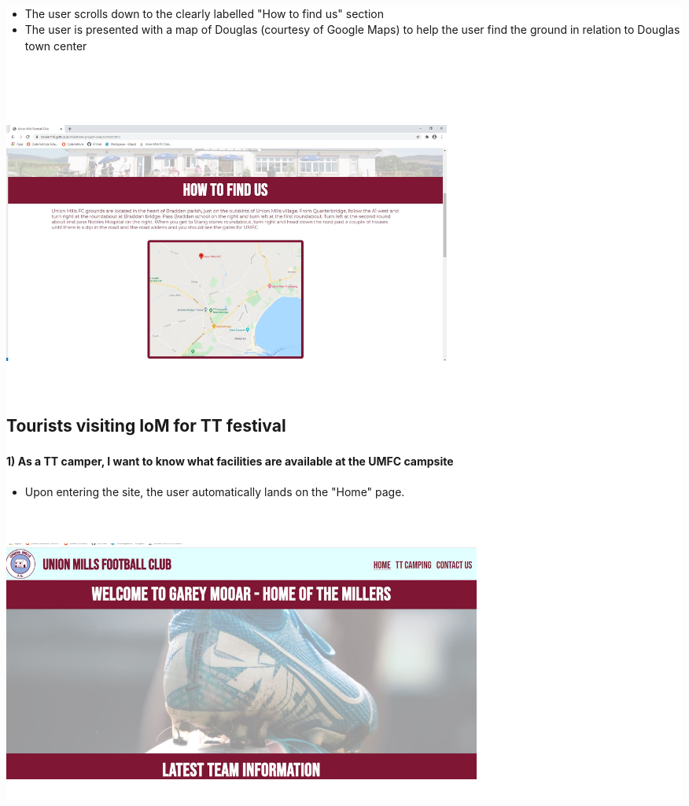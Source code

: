 - The user scrolls down to the clearly labelled "How to find us" section
- The user is presented with a map of Douglas (courtesy of Google Maps) to help the user find the ground in relation to Douglas town center

<br><br>
<img src="assets/images/user_stories_ss_9.JPG" height="300px">
<br><br>
---
## Tourists visiting IoM for TT festival

#### 1) As a TT camper, I want to know what facilities are available at the UMFC campsite
- Upon entering the site, the user automatically lands on the "Home" page.

<br><br>
<img src="assets/images/user_stories_ss_1.JPG" height="300px">
<br><br>
